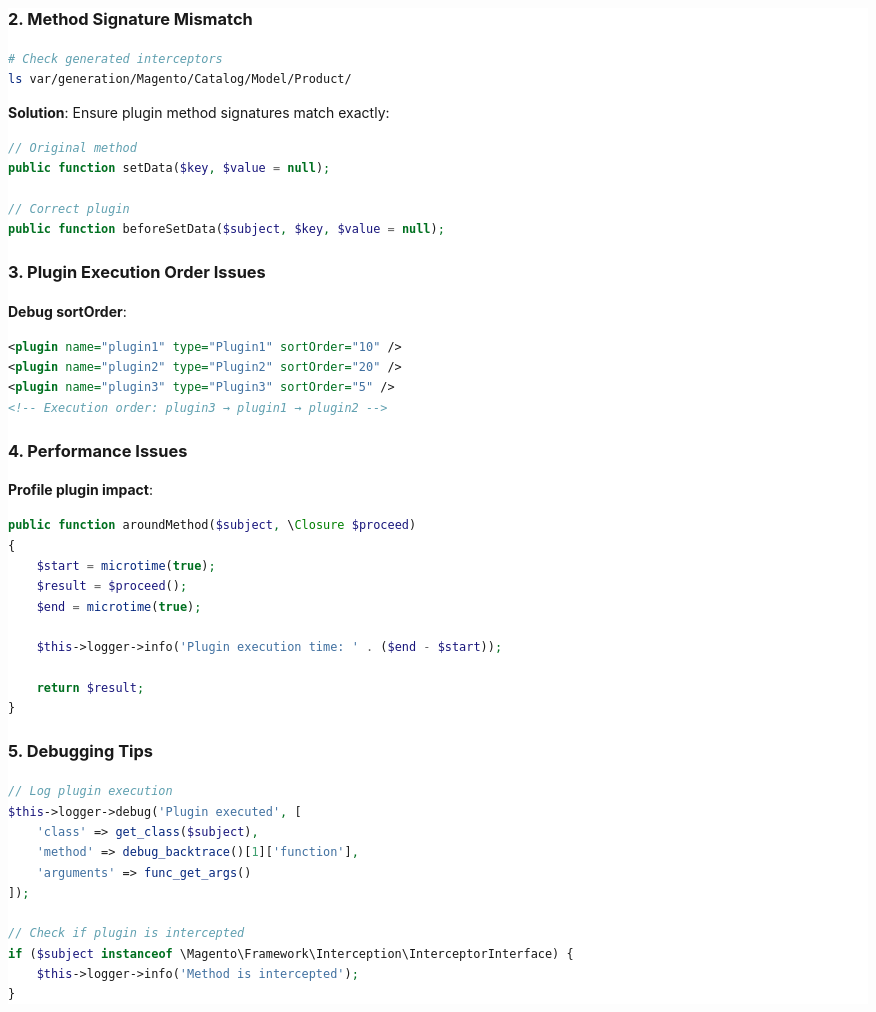 ### 2. Method Signature Mismatch
```bash
# Check generated interceptors
ls var/generation/Magento/Catalog/Model/Product/
```

**Solution**: Ensure plugin method signatures match exactly:
```php
// Original method
public function setData($key, $value = null);

// Correct plugin
public function beforeSetData($subject, $key, $value = null);
```

### 3. Plugin Execution Order Issues
**Debug sortOrder**:
```xml
<plugin name="plugin1" type="Plugin1" sortOrder="10" />
<plugin name="plugin2" type="Plugin2" sortOrder="20" />
<plugin name="plugin3" type="Plugin3" sortOrder="5" />
<!-- Execution order: plugin3 → plugin1 → plugin2 -->
```

### 4. Performance Issues
**Profile plugin impact**:
```php
public function aroundMethod($subject, \Closure $proceed)
{
    $start = microtime(true);
    $result = $proceed();
    $end = microtime(true);
    
    $this->logger->info('Plugin execution time: ' . ($end - $start));
    
    return $result;
}
```

### 5. Debugging Tips
```php
// Log plugin execution
$this->logger->debug('Plugin executed', [
    'class' => get_class($subject),
    'method' => debug_backtrace()[1]['function'],
    'arguments' => func_get_args()
]);

// Check if plugin is intercepted
if ($subject instanceof \Magento\Framework\Interception\InterceptorInterface) {
    $this->logger->info('Method is intercepted');
}
```
